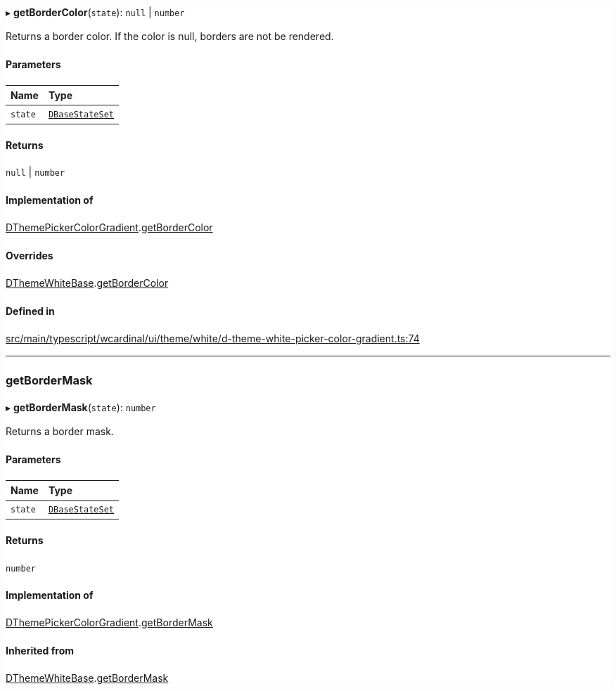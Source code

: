 ▸ **getBorderColor**(`state`): ``null`` \| `number`

Returns a border color.
If the color is null, borders are not be rendered.

#### Parameters

| Name | Type |
| :------ | :------ |
| `state` | [`DBaseStateSet`](../interfaces/DBaseStateSet.md) |

#### Returns

``null`` \| `number`

#### Implementation of

[DThemePickerColorGradient](../interfaces/DThemePickerColorGradient.md).[getBorderColor](../interfaces/DThemePickerColorGradient.md#getbordercolor)

#### Overrides

[DThemeWhiteBase](DThemeWhiteBase.md).[getBorderColor](DThemeWhiteBase.md#getbordercolor)

#### Defined in

[src/main/typescript/wcardinal/ui/theme/white/d-theme-white-picker-color-gradient.ts:74](https://github.com/winter-cardinal/winter-cardinal-ui/blob/v0.155.0/src/main/typescript/wcardinal/ui/theme/white/d-theme-white-picker-color-gradient.ts#L74)

___

### getBorderMask

▸ **getBorderMask**(`state`): `number`

Returns a border mask.

#### Parameters

| Name | Type |
| :------ | :------ |
| `state` | [`DBaseStateSet`](../interfaces/DBaseStateSet.md) |

#### Returns

`number`

#### Implementation of

[DThemePickerColorGradient](../interfaces/DThemePickerColorGradient.md).[getBorderMask](../interfaces/DThemePickerColorGradient.md#getbordermask)

#### Inherited from

[DThemeWhiteBase](DThemeWhiteBase.md).[getBorderMask](DThemeWhiteBase.md#getbordermask)
